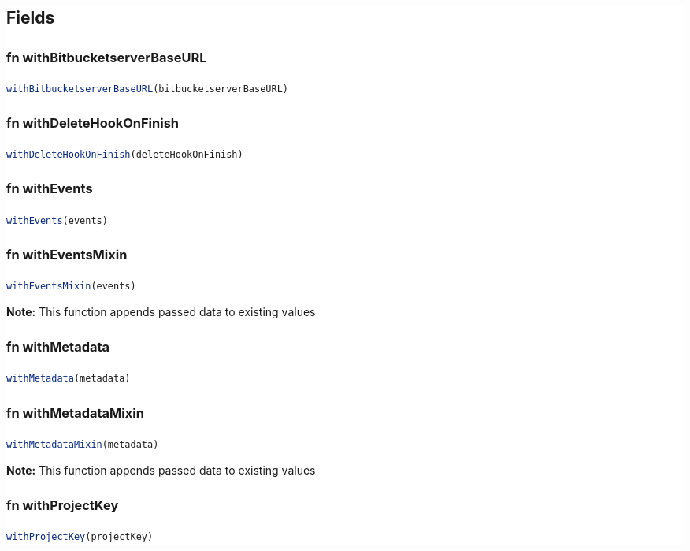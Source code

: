 ## Fields

### fn withBitbucketserverBaseURL

```ts
withBitbucketserverBaseURL(bitbucketserverBaseURL)
```



### fn withDeleteHookOnFinish

```ts
withDeleteHookOnFinish(deleteHookOnFinish)
```



### fn withEvents

```ts
withEvents(events)
```



### fn withEventsMixin

```ts
withEventsMixin(events)
```



**Note:** This function appends passed data to existing values

### fn withMetadata

```ts
withMetadata(metadata)
```



### fn withMetadataMixin

```ts
withMetadataMixin(metadata)
```



**Note:** This function appends passed data to existing values

### fn withProjectKey

```ts
withProjectKey(projectKey)
```

